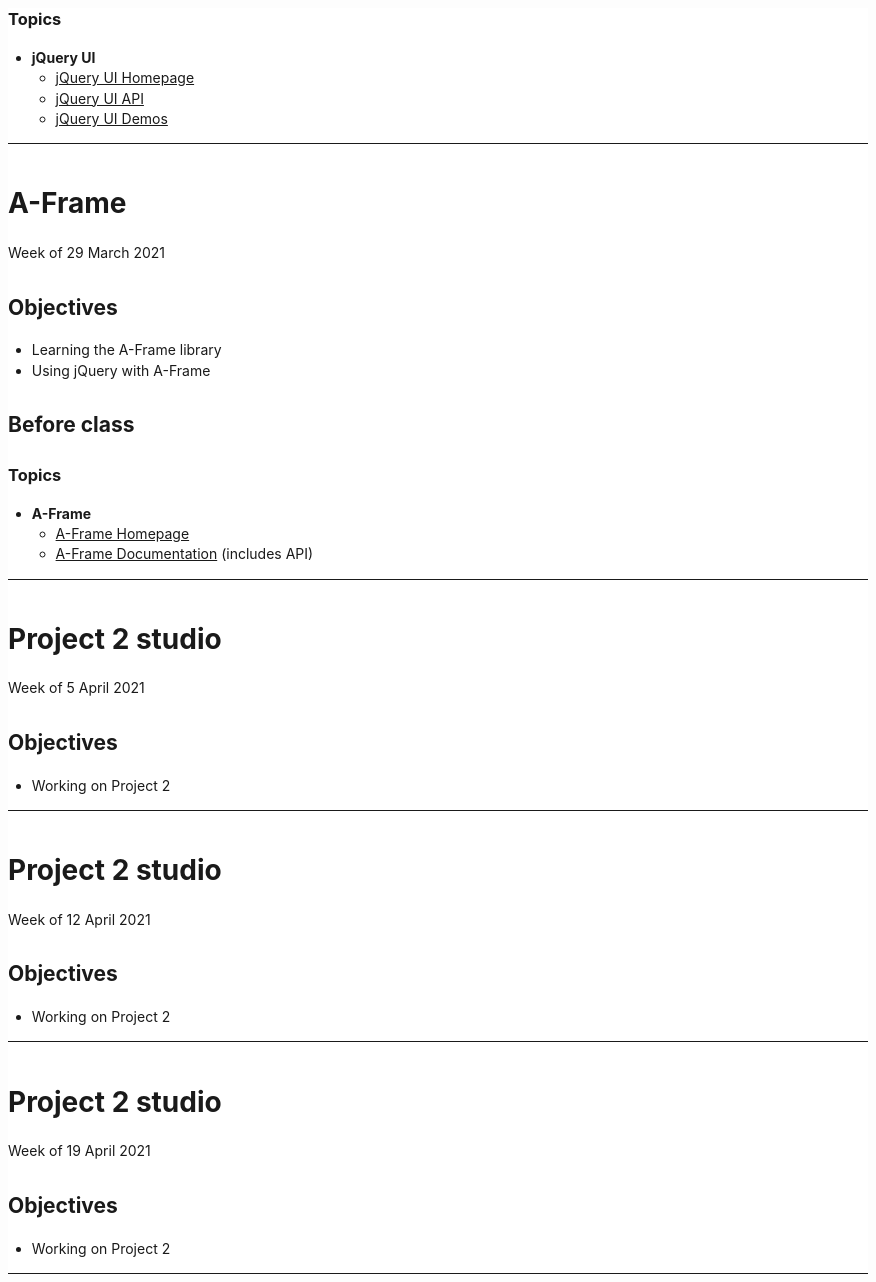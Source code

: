 ### Topics
* **jQuery UI**
  * [jQuery UI Homepage](https://jqueryui.com/)
  * [jQuery UI API](https://api.jqueryui.com/)
  * [jQuery UI Demos](https://jqueryui.com/demos/)

---

# A-Frame

Week of 29 March 2021

## Objectives
- Learning the A-Frame library
- Using jQuery with A-Frame

## Before class

### Topics
* **A-Frame**
  * [A-Frame Homepage](https://aframe.io/)
  * [A-Frame Documentation](https://aframe.io/docs/1.1.0/introduction/) (includes API)

---

# Project 2 studio

Week of 5 April 2021

## Objectives
- Working on Project 2

---

# Project 2 studio

Week of 12 April 2021

## Objectives
- Working on Project 2

---

# Project 2 studio

Week of 19 April 2021

## Objectives
- Working on Project 2

---
